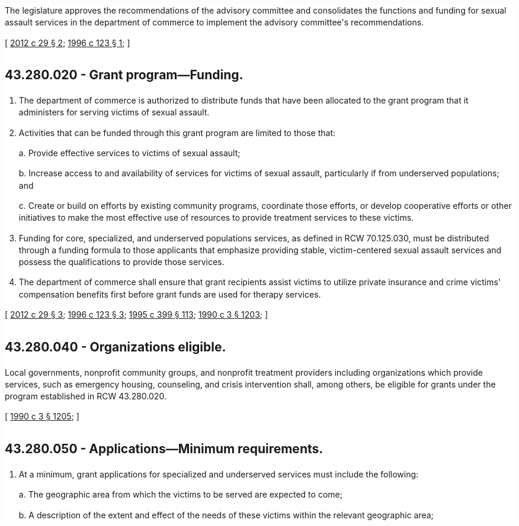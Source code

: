 
The legislature approves the recommendations of the advisory committee and consolidates the functions and funding for sexual assault services in the department of commerce to implement the advisory committee's recommendations.

\[ [2012 c 29 § 2](https://lawfilesext.leg.wa.gov/biennium/2011-12/Pdf/Bills/Session%20Laws/Senate/6100-S.SL.pdf?cite=2012%20c%2029%20§%202); [1996 c 123 § 1](https://lawfilesext.leg.wa.gov/biennium/1995-96/Pdf/Bills/Session%20Laws/House/2579-S.SL.pdf?cite=1996%20c%20123%20§%201); \]

## 43.280.020 - Grant program—Funding.
1. The department of commerce is authorized to distribute funds that have been allocated to the grant program that it administers for serving victims of sexual assault.

2. Activities that can be funded through this grant program are limited to those that:

   a. Provide effective services to victims of sexual assault;

   b. Increase access to and availability of services for victims of sexual assault, particularly if from underserved populations; and

   c. Create or build on efforts by existing community programs, coordinate those efforts, or develop cooperative efforts or other initiatives to make the most effective use of resources to provide treatment services to these victims.

3. Funding for core, specialized, and underserved populations services, as defined in RCW 70.125.030, must be distributed through a funding formula to those applicants that emphasize providing stable, victim-centered sexual assault services and possess the qualifications to provide those services.

4. The department of commerce shall ensure that grant recipients assist victims to utilize private insurance and crime victims' compensation benefits first before grant funds are used for therapy services.

\[ [2012 c 29 § 3](https://lawfilesext.leg.wa.gov/biennium/2011-12/Pdf/Bills/Session%20Laws/Senate/6100-S.SL.pdf?cite=2012%20c%2029%20§%203); [1996 c 123 § 3](https://lawfilesext.leg.wa.gov/biennium/1995-96/Pdf/Bills/Session%20Laws/House/2579-S.SL.pdf?cite=1996%20c%20123%20§%203); [1995 c 399 § 113](https://lawfilesext.leg.wa.gov/biennium/1995-96/Pdf/Bills/Session%20Laws/House/1014.SL.pdf?cite=1995%20c%20399%20§%20113); [1990 c 3 § 1203](https://leg.wa.gov/CodeReviser/documents/sessionlaw/1990c3.pdf?cite=1990%20c%203%20§%201203); \]

## 43.280.040 - Organizations eligible.
Local governments, nonprofit community groups, and nonprofit treatment providers including organizations which provide services, such as emergency housing, counseling, and crisis intervention shall, among others, be eligible for grants under the program established in RCW 43.280.020.

\[ [1990 c 3 § 1205](https://leg.wa.gov/CodeReviser/documents/sessionlaw/1990c3.pdf?cite=1990%20c%203%20§%201205); \]

## 43.280.050 - Applications—Minimum requirements.
1. At a minimum, grant applications for specialized and underserved services must include the following:

   a. The geographic area from which the victims to be served are expected to come;

   b. A description of the extent and effect of the needs of these victims within the relevant geographic area;
